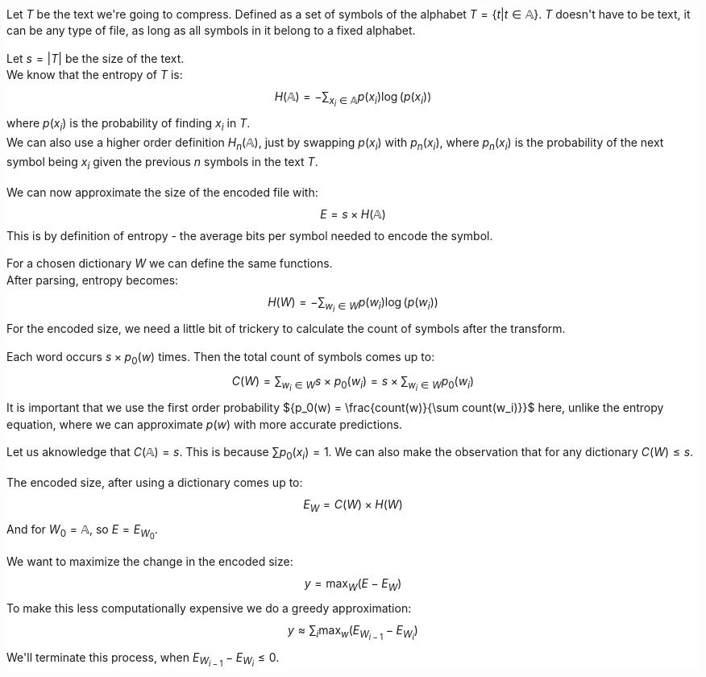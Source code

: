 Let $T$ be the text we're going to compress.
Defined as a set of symbols of the alphabet ${T = \{ t | t \in \mathbb{A} \}}$. $T$ doesn't have to be text, it can be any type of file, as long as all symbols in it belong to a fixed alphabet.

Let $s=|T|$ be the size of the text.  
We know that the entropy of $T$ is:
$$
H(\mathbb{A}) = - \sum_{x_i \in \mathbb {A}} p(x_i) \log(p(x_i))
$$
where $p(x_i)$ is the probability of finding $x_i$ in $T$.  
We can also use a higher order definition $H_n(\mathbb{A})$, just by swapping $p(x_i)$ with $p_n(x_i)$, where $p_n(x_i)$ is the probability of the next symbol being $x_i$ given the previous $n$ symbols in the text $T$.

We can now approximate the size of the encoded file with:
$$
E = s \times H(\mathbb{A})
$$
This is by definition of entropy - the average bits per symbol needed to encode the symbol.

For a chosen dictionary $W$ we can define the same functions.  
After parsing, entropy becomes:
$$
H(W) = - \sum_{w_i \in W} p(w_i) \log(p(w_i))
$$
For the encoded size, we need a little bit of trickery to calculate the count of symbols after the transform.

Each word occurs $s \times p_0(w)$ times. Then the total count of symbols comes up to:
$$
C(W) = \sum_{w_i \in W} s \times p_0(w_i) = s \times \sum_{w_i \in W} p_0(w_i)
$$
It is important that we use the first order probability ${p_0(w) = \frac{count(w)}{\sum count(w_i)}}$ here, unlike the entropy equation, where we can approximate $p(w)$ with more accurate predictions.

Let us aknowledge that $C(\mathbb{A}) = s$. This is because ${\sum p_0(x_i) = 1}$.
We can also make the observation that for any dictionary ${C(W) \le s}$.

The encoded size, after using a dictionary comes up to:
$$
E_W = C(W) \times H(W)
$$
And for $W_0 = \mathbb{A}$, so $E = E_{W_0}$.

We want to maximize the change in the encoded size:
$$
y = \max_{W}(E - E_W)
$$
To make this less computationally expensive we do a greedy approximation:
$$
y \approx \sum_{i} \max_{w} (E_{W_{i-1}} - E_{W_{i}})
$$
We'll terminate this process, when ${E_{W_{i-1}} - E_{W_{i}} \le 0}$.
